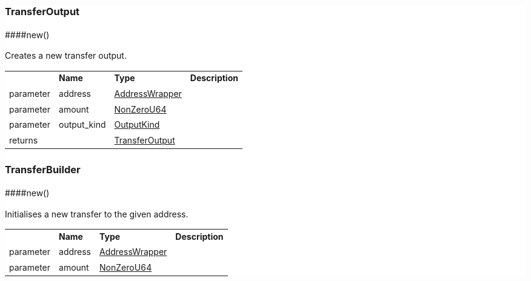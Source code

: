 </table>

### TransferOutput

####new()

Creates a new transfer output.
<table>
      <tr>
        <td></td>
        <td><strong>Name</strong></td>
        <td><strong>Type</strong></td>
        <td><strong>Description</strong></td>
      </tr>
  <tr>
        <td>parameter</td>
        <td>address</td>
        <td><a href="#addresswrapper">AddressWrapper</a></td>
        <td></td>
      </tr>
  <tr>
        <td>parameter</td>
        <td>amount</td>
        <td><a href="#nonzerou64">NonZeroU64</a></td>
        <td></td>
      </tr>
  <tr>
        <td>parameter</td>
        <td>output_kind</td>
        <td><a href="#outputkind">OutputKind</a></td>
        <td></td>
      </tr>
  <tr>
        <td>returns</td>
        <td></td>
        <td><a href="#transferoutput">TransferOutput</a></td>
        <td></td>
      </tr>
</table>

### TransferBuilder

####new()

Initialises a new transfer to the given address.
<table>
      <tr>
        <td></td>
        <td><strong>Name</strong></td>
        <td><strong>Type</strong></td>
        <td><strong>Description</strong></td>
      </tr>
  <tr>
        <td>parameter</td>
        <td>address</td>
        <td><a href="#addresswrapper">AddressWrapper</a></td>
        <td></td>
      </tr>
  <tr>
        <td>parameter</td>
        <td>amount</td>
        <td><a href="#nonzerou64">NonZeroU64</a></td>
        <td></td>
      </tr>
  <tr>